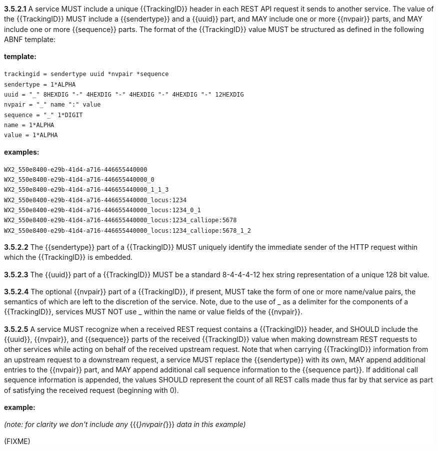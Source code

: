 **3.5.2.1** A service MUST include a unique {{TrackingID}} header in each REST API request it sends to another service. The value of the {{TrackingID}} MUST include a {{sendertype}} and a {{uuid}} part, and MAY include one or more {{nvpair}} parts, and MAY include one or more {{sequence}} parts.  The format of the {{TrackingID}} value MUST be structured as defined in the following ABNF template:

**template:**

```
trackingid = sendertype uuid *nvpair *sequence
sendertype = 1*ALPHA
uuid = "_" 8HEXDIG "-" 4HEXDIG "-" 4HEXDIG "-" 4HEXDIG "-" 12HEXDIG
nvpair = "_" name ":" value
sequence = "_" 1*DIGIT
name = 1*ALPHA
value = 1*ALPHA
```


**examples:**

```
WX2_550e8400-e29b-41d4-a716-446655440000
WX2_550e8400-e29b-41d4-a716-446655440000_0
WX2_550e8400-e29b-41d4-a716-446655440000_1_1_3
WX2_550e8400-e29b-41d4-a716-446655440000_locus:1234
WX2_550e8400-e29b-41d4-a716-446655440000_locus:1234_0_1
WX2_550e8400-e29b-41d4-a716-446655440000_locus:1234_calliope:5678
WX2_550e8400-e29b-41d4-a716-446655440000_locus:1234_calliope:5678_1_2
```


**3.5.2.2** The {{sendertype}} part of a {{TrackingID}} MUST uniquely identify the immediate sender of the HTTP request within which the {{TrackingID}} is embedded.

**3.5.2.3** The {{uuid}} part of a {{TrackingID}} MUST be a standard 8-4-4-4-12 hex string representation of a unique 128 bit value.

**3.5.2.4** The optional {{nvpair}} part of a {{TrackingID}}, if present, MUST take the form of one or more name/value pairs, the semantics of which are left to the discretion of the service. Note, due to the use of _ as a delimiter for the components of a {{TrackingID}}, services MUST NOT use _ within the name or value fields of the {{nvpair}}.

**3.5.2.5** A service MUST recognize when a received REST request contains a {{TrackingID}} header, and SHOULD include the {{uuid}}, {{nvpair}}, and {{sequence}} parts of the received {{TrackingID}} value when making downstream REST requests to other services while acting on behalf of the received upstream request.  Note that when carrying {{TrackingID}} information from an upstream request to a downstream request, a service MUST replace the {{sendertype}} with its own, MAY append additional entries to the {{nvpair}} part, and MAY append additional call sequence information to the {{sequence part}}.  If additional call sequence information is appended, the values SHOULD represent the count of all REST calls made thus far by that service as part of satisfying the received request (beginning with 0).

**example:**

_(note: for clarity we don't include any_ {{{_}nvpair{_}}} _data in this example)_

(FIXME)
